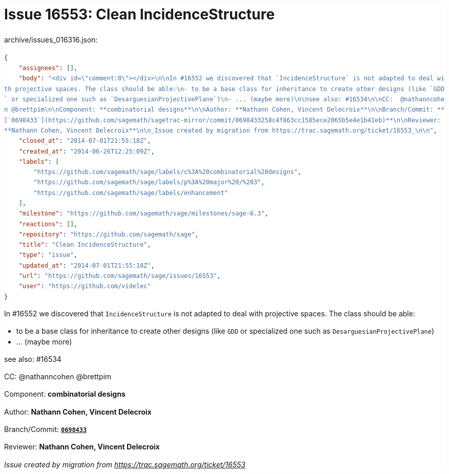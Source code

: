 # Issue 16553: Clean IncidenceStructure

archive/issues_016316.json:
```json
{
    "assignees": [],
    "body": "<div id=\"comment:0\"></div>\n\nIn #16552 we discovered that `IncidenceStructure` is not adapted to deal with projective spaces. The class should be able:\n- to be a base class for inheritance to create other designs (like `GDD` or specialized one such as `DesarguesianProjectivePlane`)\n- ... (maybe more)\n\nsee also: #16534\n\nCC:  @nathanncohen @brettpim\n\nComponent: **combinatorial designs**\n\nAuthor: **Nathann Cohen, Vincent Delecroix**\n\nBranch/Commit: **[`0698433`](https://github.com/sagemath/sagetrac-mirror/commit/0698433258c4f863cc1585ece2065b5e4e1b41eb)**\n\nReviewer: **Nathann Cohen, Vincent Delecroix**\n\n_Issue created by migration from https://trac.sagemath.org/ticket/16553_\n\n",
    "closed_at": "2014-07-01T21:55:18Z",
    "created_at": "2014-06-26T12:25:09Z",
    "labels": [
        "https://github.com/sagemath/sage/labels/c%3A%20combinatorial%20designs",
        "https://github.com/sagemath/sage/labels/p%3A%20major%20/%203",
        "https://github.com/sagemath/sage/labels/enhancement"
    ],
    "milestone": "https://github.com/sagemath/sage/milestones/sage-6.3",
    "reactions": [],
    "repository": "https://github.com/sagemath/sage",
    "title": "Clean IncidenceStructure",
    "type": "issue",
    "updated_at": "2014-07-01T21:55:18Z",
    "url": "https://github.com/sagemath/sage/issues/16553",
    "user": "https://github.com/videlec"
}
```
<div id="comment:0"></div>

In #16552 we discovered that `IncidenceStructure` is not adapted to deal with projective spaces. The class should be able:
- to be a base class for inheritance to create other designs (like `GDD` or specialized one such as `DesarguesianProjectivePlane`)
- ... (maybe more)

see also: #16534

CC:  @nathanncohen @brettpim

Component: **combinatorial designs**

Author: **Nathann Cohen, Vincent Delecroix**

Branch/Commit: **[`0698433`](https://github.com/sagemath/sagetrac-mirror/commit/0698433258c4f863cc1585ece2065b5e4e1b41eb)**

Reviewer: **Nathann Cohen, Vincent Delecroix**

_Issue created by migration from https://trac.sagemath.org/ticket/16553_
